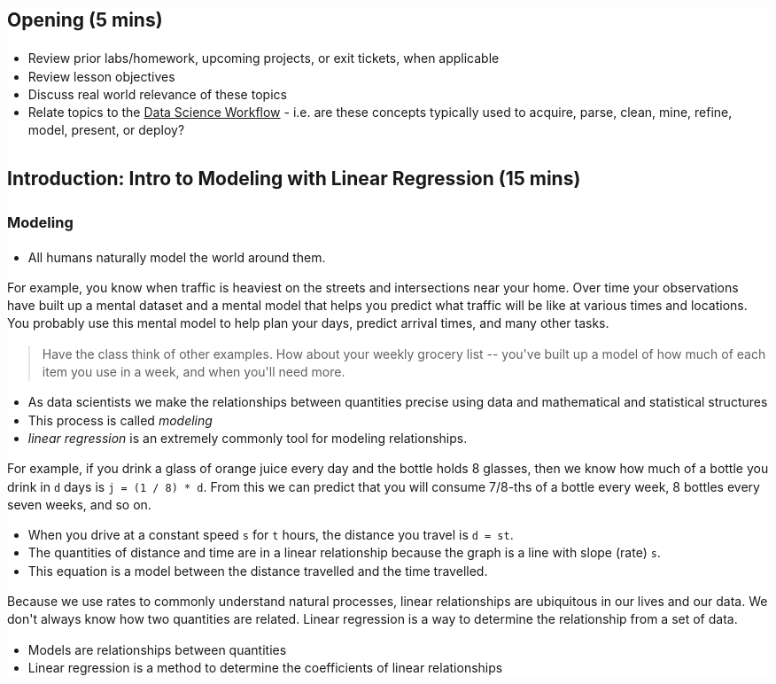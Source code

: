 
<a name="opening"></a>
## Opening (5 mins)
- Review prior labs/homework, upcoming projects, or exit tickets, when applicable
- Review lesson objectives
- Discuss real world relevance of these topics
- Relate topics to the [Data Science Workflow](https://drive.google.com/file/d/0Bx2SHQGVqWasOGY4dE95OFVvZjQ/view?usp=sharing) - i.e. are these concepts typically used to acquire, parse, clean, mine, refine, model, present, or deploy?


<a name="introduction"></a>
## Introduction: Intro to Modeling with Linear Regression (15 mins)

### Modeling

* All humans naturally model the world around them.

For example, you know when traffic is heaviest on the streets and intersections near your home. Over time
your observations have built up a mental dataset and a mental model that helps
you predict what traffic will be like at various times and locations. You
probably use this mental model to help plan your days, predict arrival times,
and many other tasks.

> Have the class think of other examples. How about your weekly grocery list -- you've built up a model of how much of each item you use in a week, and when you'll need more.

* As data scientists we make the relationships between quantities precise using data and mathematical and statistical structures
* This process is called _modeling_
* _linear regression_ is an extremely commonly tool for modeling relationships.

For example, if you
drink a glass of orange juice every day and the bottle holds 8 glasses, then we
know how much of a bottle you drink in `d` days is
`j = (1 / 8) * d`. From this we can predict that you will consume 7/8-ths of a
bottle every week, 8 bottles every seven weeks, and so on.

* When you drive at a constant speed `s` for `t` hours, the distance you travel is
`d = st`.
* The quantities of distance and time are in a linear relationship
because the graph is a line with slope (rate) `s`.
* This equation is a model
between the distance travelled and the time travelled.

Because we use rates to commonly understand natural processes, linear
relationships are ubiquitous in our lives and our data. We don't always know
how two quantities are related. Linear regression is a way to determine the
relationship from a set of data.

* Models are relationships between quantities
* Linear regression is a method to determine the coefficients of linear
relationships
